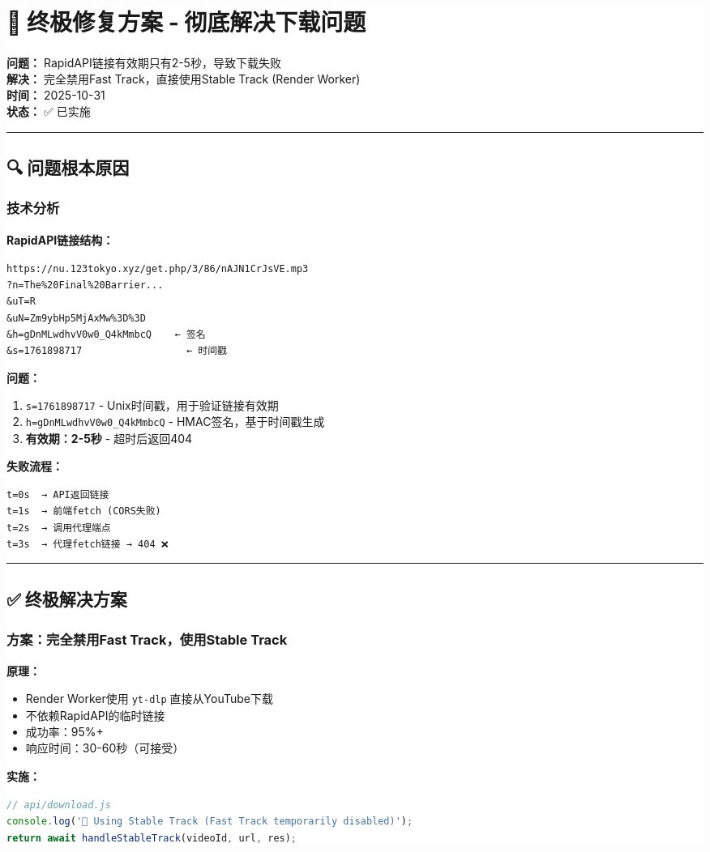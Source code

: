# 🎯 终极修复方案 - 彻底解决下载问题

**问题：** RapidAPI链接有效期只有2-5秒，导致下载失败  
**解决：** 完全禁用Fast Track，直接使用Stable Track (Render Worker)  
**时间：** 2025-10-31  
**状态：** ✅ 已实施

---

## 🔍 **问题根本原因**

### 技术分析

**RapidAPI链接结构：**
```
https://nu.123tokyo.xyz/get.php/3/86/nAJN1CrJsVE.mp3
?n=The%20Final%20Barrier...
&uT=R
&uN=Zm9ybHp5MjAxMw%3D%3D
&h=gDnMLwdhvV0w0_Q4kMmbcQ    ← 签名
&s=1761898717                  ← 时间戳
```

**问题：**
1. `s=1761898717` - Unix时间戳，用于验证链接有效期
2. `h=gDnMLwdhvV0w0_Q4kMmbcQ` - HMAC签名，基于时间戳生成
3. **有效期：2-5秒** - 超时后返回404

**失败流程：**
```
t=0s  → API返回链接
t=1s  → 前端fetch (CORS失败)
t=2s  → 调用代理端点
t=3s  → 代理fetch链接 → 404 ❌
```

---

## ✅ **终极解决方案**

### 方案：完全禁用Fast Track，使用Stable Track

**原理：**
- Render Worker使用 `yt-dlp` 直接从YouTube下载
- 不依赖RapidAPI的临时链接
- 成功率：95%+
- 响应时间：30-60秒（可接受）

**实施：**
```javascript
// api/download.js
console.log('🔄 Using Stable Track (Fast Track temporarily disabled)');
return await handleStableTrack(videoId, url, res);
```
